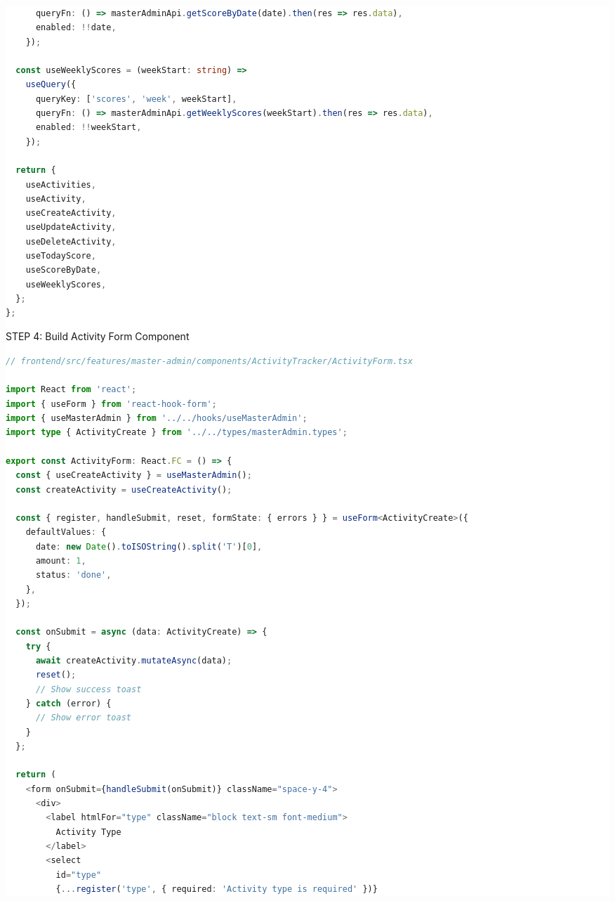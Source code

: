 ```typescript
      queryFn: () => masterAdminApi.getScoreByDate(date).then(res => res.data),
      enabled: !!date,
    });

  const useWeeklyScores = (weekStart: string) =>
    useQuery({
      queryKey: ['scores', 'week', weekStart],
      queryFn: () => masterAdminApi.getWeeklyScores(weekStart).then(res => res.data),
      enabled: !!weekStart,
    });

  return {
    useActivities,
    useActivity,
    useCreateActivity,
    useUpdateActivity,
    useDeleteActivity,
    useTodayScore,
    useScoreByDate,
    useWeeklyScores,
  };
};
```

STEP 4: Build Activity Form Component
```typescript
// frontend/src/features/master-admin/components/ActivityTracker/ActivityForm.tsx

import React from 'react';
import { useForm } from 'react-hook-form';
import { useMasterAdmin } from '../../hooks/useMasterAdmin';
import type { ActivityCreate } from '../../types/masterAdmin.types';

export const ActivityForm: React.FC = () => {
  const { useCreateActivity } = useMasterAdmin();
  const createActivity = useCreateActivity();
  
  const { register, handleSubmit, reset, formState: { errors } } = useForm<ActivityCreate>({
    defaultValues: {
      date: new Date().toISOString().split('T')[0],
      amount: 1,
      status: 'done',
    },
  });

  const onSubmit = async (data: ActivityCreate) => {
    try {
      await createActivity.mutateAsync(data);
      reset();
      // Show success toast
    } catch (error) {
      // Show error toast
    }
  };

  return (
    <form onSubmit={handleSubmit(onSubmit)} className="space-y-4">
      <div>
        <label htmlFor="type" className="block text-sm font-medium">
          Activity Type
        </label>
        <select
          id="type"
          {...register('type', { required: 'Activity type is required' })}
```